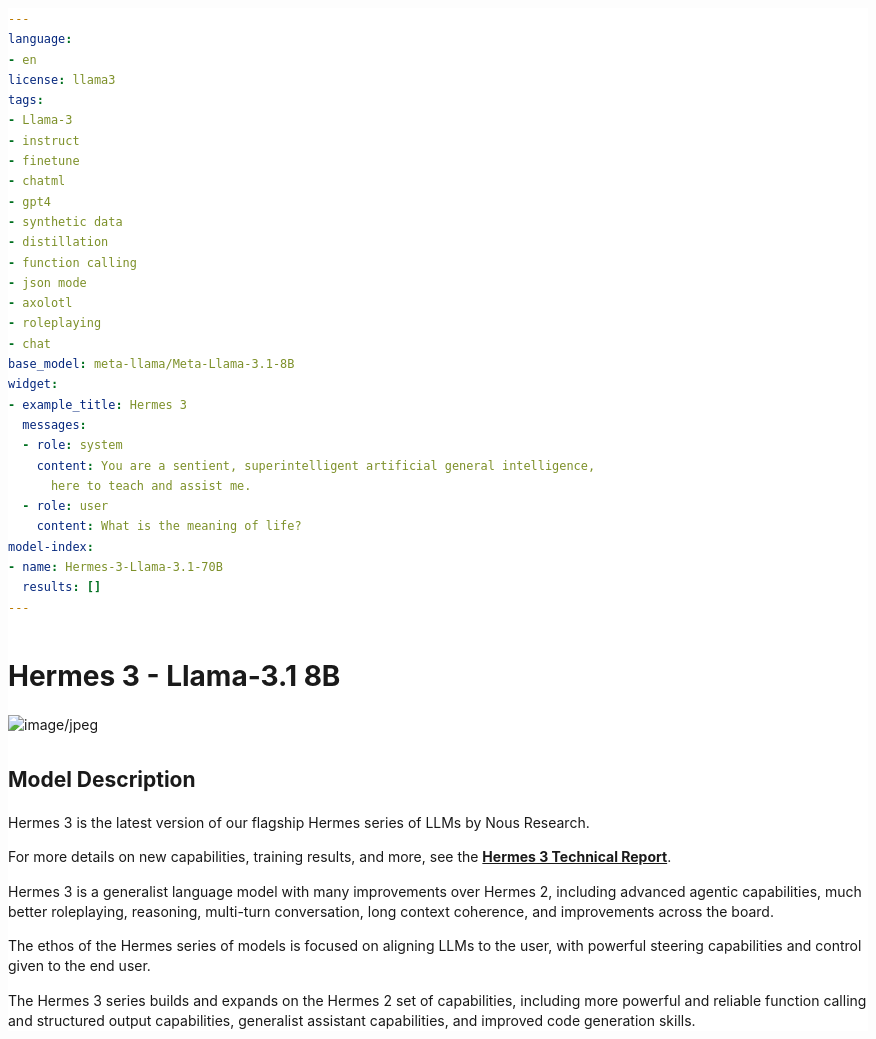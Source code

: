 ```yaml
---
language:
- en
license: llama3
tags:
- Llama-3
- instruct
- finetune
- chatml
- gpt4
- synthetic data
- distillation
- function calling
- json mode
- axolotl
- roleplaying
- chat
base_model: meta-llama/Meta-Llama-3.1-8B
widget:
- example_title: Hermes 3
  messages:
  - role: system
    content: You are a sentient, superintelligent artificial general intelligence,
      here to teach and assist me.
  - role: user
    content: What is the meaning of life?
model-index:
- name: Hermes-3-Llama-3.1-70B
  results: []
---
```

# Hermes 3 - Llama-3.1 8B

![image/jpeg](https://cdn-uploads.huggingface.co/production/uploads/6317aade83d8d2fd903192d9/bMcZ3sNNQK8SRZpHXBmwM.jpeg)

## Model Description

Hermes 3 is the latest version of our flagship Hermes series of LLMs by Nous Research. 

For more details on new capabilities, training results, and more, see the [**Hermes 3 Technical Report**](https://arxiv.org/abs/2408.11857).

Hermes 3 is a generalist language model with many improvements over Hermes 2, including advanced agentic capabilities, much better roleplaying, reasoning, multi-turn conversation, long context coherence, and improvements across the board.

The ethos of the Hermes series of models is focused on aligning LLMs to the user, with powerful steering capabilities and control given to the end user.

The Hermes 3 series builds and expands on the Hermes 2 set of capabilities, including more powerful and reliable function calling and structured output capabilities, generalist assistant capabilities, and improved code generation skills.
